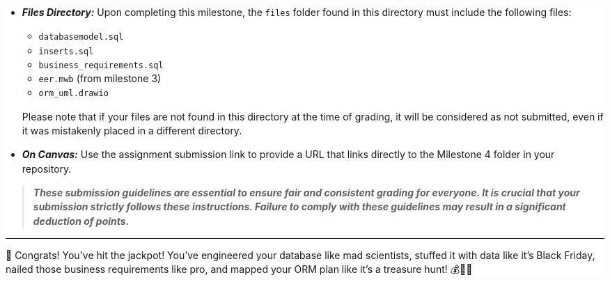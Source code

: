    * ***Files Directory:*** Upon completing this milestone, the `files` folder found in this directory must include 
        the following files:
      + `databasemodel.sql` 
      + `inserts.sql`
      + `business_requirements.sql`
      + `eer.mwb` (from milestone 3)
      + `orm_uml.drawio`
      
     Please note that if your files are not found in this directory at the time of grading, it will be considered 
     as not submitted, even if it was mistakenly placed in a different directory.

   * ***On Canvas:*** Use the assignment submission link to provide a URL that links directly to the Milestone 4 folder 
     in your repository.

> ***These submission guidelines are essential to ensure fair and consistent grading for everyone. It is crucial that 
your submission strictly follows these instructions. Failure to comply with these guidelines may result in a significant
deduction of points.*** 


--- 

🎉 Congrats! You've hit the jackpot! You’ve engineered your database like mad scientists, 
stuffed it with data like it’s Black Friday, nailed those business requirements like pro, and mapped your 
ORM plan like it’s a treasure hunt! 💰🏴‍☠️


